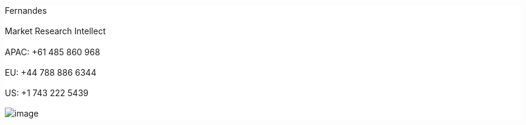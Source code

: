 Fernandes</p><p>Market Research Intellect</p><p>APAC: +61 485 860 968</p><p>EU: +44 788 886 6344</p><p>US: +1 743 222 5439</p>
![image](https://github.com/user-attachments/assets/c8439109-c20f-422d-a8fa-687245008496)
